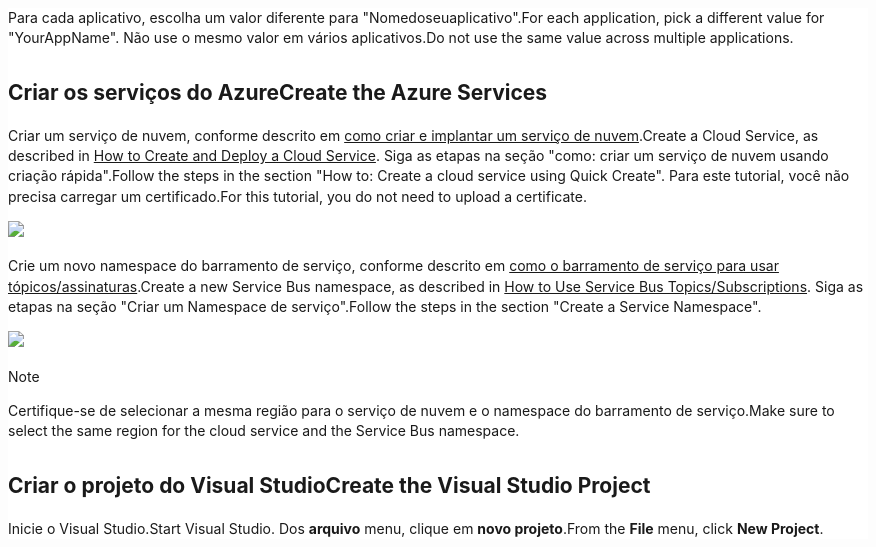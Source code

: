 <span data-ttu-id="98e73-126">Para cada aplicativo, escolha um valor diferente para "Nomedoseuaplicativo".</span><span class="sxs-lookup"><span data-stu-id="98e73-126">For each application, pick a different value for "YourAppName".</span></span> <span data-ttu-id="98e73-127">Não use o mesmo valor em vários aplicativos.</span><span class="sxs-lookup"><span data-stu-id="98e73-127">Do not use the same value across multiple applications.</span></span>

## <a name="create-the-azure-services"></a><span data-ttu-id="98e73-128">Criar os serviços do Azure</span><span class="sxs-lookup"><span data-stu-id="98e73-128">Create the Azure Services</span></span>

<span data-ttu-id="98e73-129">Criar um serviço de nuvem, conforme descrito em [como criar e implantar um serviço de nuvem](https://docs.microsoft.com/azure/cloud-services/cloud-services-how-to-create-deploy).</span><span class="sxs-lookup"><span data-stu-id="98e73-129">Create a Cloud Service, as described in [How to Create and Deploy a Cloud Service](https://docs.microsoft.com/azure/cloud-services/cloud-services-how-to-create-deploy).</span></span> <span data-ttu-id="98e73-130">Siga as etapas na seção "como: criar um serviço de nuvem usando criação rápida".</span><span class="sxs-lookup"><span data-stu-id="98e73-130">Follow the steps in the section "How to: Create a cloud service using Quick Create".</span></span> <span data-ttu-id="98e73-131">Para este tutorial, você não precisa carregar um certificado.</span><span class="sxs-lookup"><span data-stu-id="98e73-131">For this tutorial, you do not need to upload a certificate.</span></span>

![](scaleout-with-windows-azure-service-bus/_static/image2.png)

<span data-ttu-id="98e73-132">Crie um novo namespace do barramento de serviço, conforme descrito em [como o barramento de serviço para usar tópicos/assinaturas](https://docs.microsoft.com/azure/service-bus-messaging/service-bus-dotnet-how-to-use-topics-subscriptions).</span><span class="sxs-lookup"><span data-stu-id="98e73-132">Create a new Service Bus namespace, as described in [How to Use Service Bus Topics/Subscriptions](https://docs.microsoft.com/azure/service-bus-messaging/service-bus-dotnet-how-to-use-topics-subscriptions).</span></span> <span data-ttu-id="98e73-133">Siga as etapas na seção "Criar um Namespace de serviço".</span><span class="sxs-lookup"><span data-stu-id="98e73-133">Follow the steps in the section "Create a Service Namespace".</span></span>

![](scaleout-with-windows-azure-service-bus/_static/image3.png)

> [!NOTE]
> <span data-ttu-id="98e73-134">Certifique-se de selecionar a mesma região para o serviço de nuvem e o namespace do barramento de serviço.</span><span class="sxs-lookup"><span data-stu-id="98e73-134">Make sure to select the same region for the cloud service and the Service Bus namespace.</span></span>


## <a name="create-the-visual-studio-project"></a><span data-ttu-id="98e73-135">Criar o projeto do Visual Studio</span><span class="sxs-lookup"><span data-stu-id="98e73-135">Create the Visual Studio Project</span></span>

<span data-ttu-id="98e73-136">Inicie o Visual Studio.</span><span class="sxs-lookup"><span data-stu-id="98e73-136">Start Visual Studio.</span></span> <span data-ttu-id="98e73-137">Dos **arquivo** menu, clique em **novo projeto**.</span><span class="sxs-lookup"><span data-stu-id="98e73-137">From the **File** menu, click **New Project**.</span></span>
